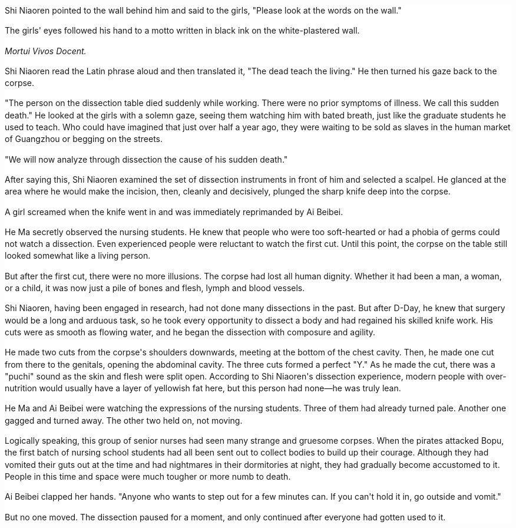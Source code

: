 Shi Niaoren pointed to the wall behind him and said to the girls, "Please look at the words on the wall."

The girls' eyes followed his hand to a motto written in black ink on the white-plastered wall.

*Mortui Vivos Docent.*

Shi Niaoren read the Latin phrase aloud and then translated it, "The dead teach the living." He then turned his gaze back to the corpse.

"The person on the dissection table died suddenly while working. There were no prior symptoms of illness. We call this sudden death." He looked at the girls with a solemn gaze, seeing them watching him with bated breath, just like the graduate students he used to teach. Who could have imagined that just over half a year ago, they were waiting to be sold as slaves in the human market of Guangzhou or begging on the streets.

"We will now analyze through dissection the cause of his sudden death."

After saying this, Shi Niaoren examined the set of dissection instruments in front of him and selected a scalpel. He glanced at the area where he would make the incision, then, cleanly and decisively, plunged the sharp knife deep into the corpse.

A girl screamed when the knife went in and was immediately reprimanded by Ai Beibei.

He Ma secretly observed the nursing students. He knew that people who were too soft-hearted or had a phobia of germs could not watch a dissection. Even experienced people were reluctant to watch the first cut. Until this point, the corpse on the table still looked somewhat like a living person.

But after the first cut, there were no more illusions. The corpse had lost all human dignity. Whether it had been a man, a woman, or a child, it was now just a pile of bones and flesh, lymph and blood vessels.

Shi Niaoren, having been engaged in research, had not done many dissections in the past. But after D-Day, he knew that surgery would be a long and arduous task, so he took every opportunity to dissect a body and had regained his skilled knife work. His cuts were as smooth as flowing water, and he began the dissection with composure and agility.

He made two cuts from the corpse's shoulders downwards, meeting at the bottom of the chest cavity. Then, he made one cut from there to the genitals, opening the abdominal cavity. The three cuts formed a perfect "Y." As he made the cut, there was a "puchi" sound as the skin and flesh were split open. According to Shi Niaoren's dissection experience, modern people with over-nutrition would usually have a layer of yellowish fat here, but this person had none—he was truly lean.

He Ma and Ai Beibei were watching the expressions of the nursing students. Three of them had already turned pale. Another one gagged and turned away. The other two held on, not moving.

Logically speaking, this group of senior nurses had seen many strange and gruesome corpses. When the pirates attacked Bopu, the first batch of nursing school students had all been sent out to collect bodies to build up their courage. Although they had vomited their guts out at the time and had nightmares in their dormitories at night, they had gradually become accustomed to it. People in this time and space were much tougher or more numb to death.

Ai Beibei clapped her hands. "Anyone who wants to step out for a few minutes can. If you can't hold it in, go outside and vomit."

But no one moved. The dissection paused for a moment, and only continued after everyone had gotten used to it.
